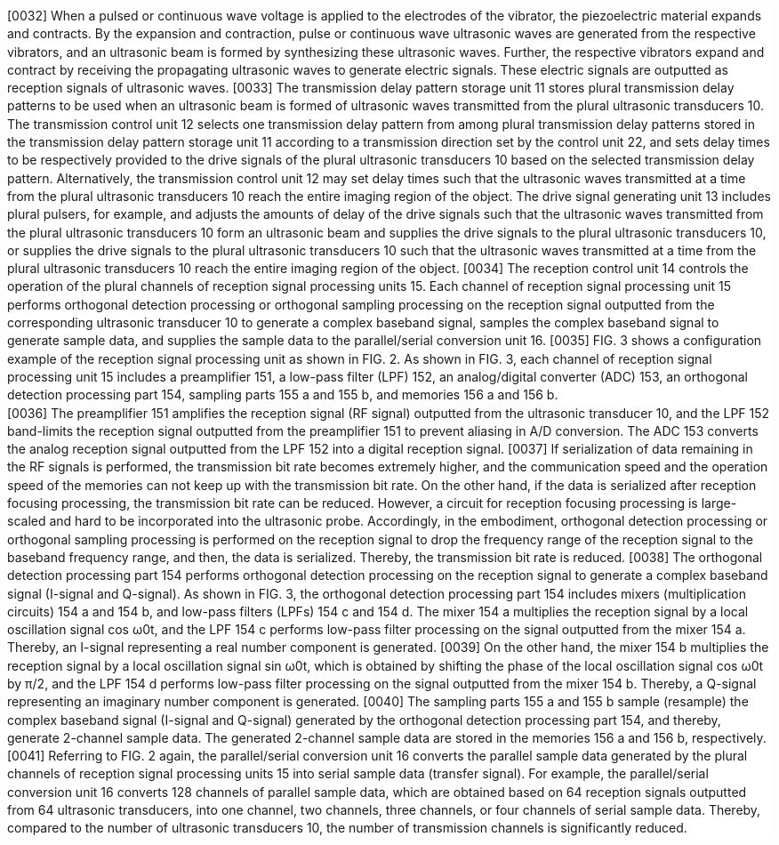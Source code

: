   [0032]  When a pulsed or continuous wave voltage is applied to the electrodes of the vibrator, the piezoelectric material expands and contracts. By the expansion and contraction, pulse or continuous wave ultrasonic waves are generated from the respective vibrators, and an ultrasonic beam is formed by synthesizing these ultrasonic waves. Further, the respective vibrators expand and contract by receiving the propagating ultrasonic waves to generate electric signals. These electric signals are outputted as reception signals of ultrasonic waves.
  [0033]  The transmission delay pattern storage unit 11 stores plural transmission delay patterns to be used when an ultrasonic beam is formed of ultrasonic waves transmitted from the plural ultrasonic transducers 10. The transmission control unit 12 selects one transmission delay pattern from among plural transmission delay patterns stored in the transmission delay pattern storage unit 11 according to a transmission direction set by the control unit 22, and sets delay times to be respectively provided to the drive signals of the plural ultrasonic transducers 10 based on the selected transmission delay pattern. Alternatively, the transmission control unit 12 may set delay times such that the ultrasonic waves transmitted at a time from the plural ultrasonic transducers 10 reach the entire imaging region of the object. The drive signal generating unit 13 includes plural pulsers, for example, and adjusts the amounts of delay of the drive signals such that the ultrasonic waves transmitted from the plural ultrasonic transducers 10 form an ultrasonic beam and supplies the drive signals to the plural ultrasonic transducers 10, or supplies the drive signals to the plural ultrasonic transducers 10 such that the ultrasonic waves transmitted at a time from the plural ultrasonic transducers 10 reach the entire imaging region of the object.
  [0034]  The reception control unit 14 controls the operation of the plural channels of reception signal processing units 15. Each channel of reception signal processing unit 15 performs orthogonal detection processing or orthogonal sampling processing on the reception signal outputted from the corresponding ultrasonic transducer 10 to generate a complex baseband signal, samples the complex baseband signal to generate sample data, and supplies the sample data to the parallel/serial conversion unit 16.
  [0035]   FIG. 3 shows a configuration example of the reception signal processing unit as shown in FIG. 2. As shown in FIG. 3, each channel of reception signal processing unit 15 includes a preamplifier 151, a low-pass filter (LPF) 152, an analog/digital converter (ADC) 153, an orthogonal detection processing part 154, sampling parts 155 a and 155 b, and memories 156 a and 156 b.  
  [0036]  The preamplifier 151 amplifies the reception signal (RF signal) outputted from the ultrasonic transducer 10, and the LPF 152 band-limits the reception signal outputted from the preamplifier 151 to prevent aliasing in A/D conversion. The ADC 153 converts the analog reception signal outputted from the LPF 152 into a digital reception signal.
  [0037]  If serialization of data remaining in the RF signals is performed, the transmission bit rate becomes extremely higher, and the communication speed and the operation speed of the memories can not keep up with the transmission bit rate. On the other hand, if the data is serialized after reception focusing processing, the transmission bit rate can be reduced. However, a circuit for reception focusing processing is large-scaled and hard to be incorporated into the ultrasonic probe. Accordingly, in the embodiment, orthogonal detection processing or orthogonal sampling processing is performed on the reception signal to drop the frequency range of the reception signal to the baseband frequency range, and then, the data is serialized. Thereby, the transmission bit rate is reduced.
  [0038]  The orthogonal detection processing part 154 performs orthogonal detection processing on the reception signal to generate a complex baseband signal (I-signal and Q-signal). As shown in FIG. 3, the orthogonal detection processing part 154 includes mixers (multiplication circuits) 154 a and 154 b, and low-pass filters (LPFs) 154 c and 154 d. The mixer 154 a multiplies the reception signal by a local oscillation signal cos ω0t, and the LPF 154 c performs low-pass filter processing on the signal outputted from the mixer 154 a. Thereby, an I-signal representing a real number component is generated.
  [0039]  On the other hand, the mixer 154 b multiplies the reception signal by a local oscillation signal sin ω0t, which is obtained by shifting the phase of the local oscillation signal cos ω0t by π/2, and the LPF 154 d performs low-pass filter processing on the signal outputted from the mixer 154 b. Thereby, a Q-signal representing an imaginary number component is generated.
  [0040]  The sampling parts 155 a and 155 b sample (resample) the complex baseband signal (I-signal and Q-signal) generated by the orthogonal detection processing part 154, and thereby, generate 2-channel sample data. The generated 2-channel sample data are stored in the memories 156 a and 156 b, respectively.
  [0041]  Referring to FIG. 2 again, the parallel/serial conversion unit 16 converts the parallel sample data generated by the plural channels of reception signal processing units 15 into serial sample data (transfer signal). For example, the parallel/serial conversion unit 16 converts 128 channels of parallel sample data, which are obtained based on 64 reception signals outputted from 64 ultrasonic transducers, into one channel, two channels, three channels, or four channels of serial sample data. Thereby, compared to the number of ultrasonic transducers 10, the number of transmission channels is significantly reduced.